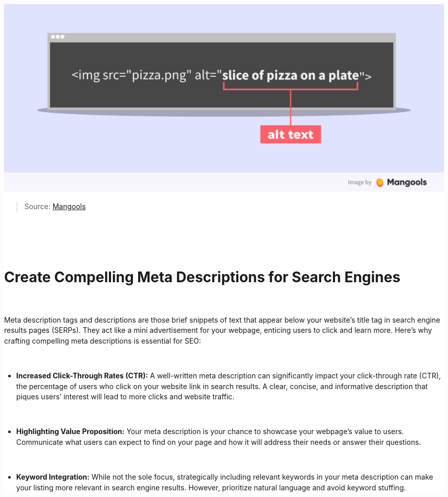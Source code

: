 ![seo](https://raw.githubusercontent.com/GuaranTEK/guarantek-insights/master/insights/seo-web-design-driving-traffic-and-boosting-rankings/11.jpg)

> Source: [Mangools](https://mangools.com/blog/alt-text/)

&nbsp;

&nbsp;

# Create Compelling Meta Descriptions for Search Engines

&nbsp;

Meta description tags and descriptions are those brief snippets of text that appear below your website’s title tag in search engine results pages (SERPs). They act like a mini advertisement for your webpage, enticing users to click and learn more. Here’s why crafting compelling meta descriptions is essential for SEO:

&nbsp;

-   **Increased Click-Through Rates (CTR):** A well-written meta description can significantly impact your click-through rate (CTR), the percentage of users who click on your website link in search results. A clear, concise, and informative description that piques users’ interest will lead to more clicks and website traffic.

&nbsp;

-   **Highlighting Value Proposition:** Your meta description is your chance to showcase your webpage’s value to users. Communicate what users can expect to find on your page and how it will address their needs or answer their questions.

&nbsp;

-   **Keyword Integration:** While not the sole focus, strategically including relevant keywords in your meta description can make your listing more relevant in search engine results. However, prioritize natural language and avoid keyword stuffing.
